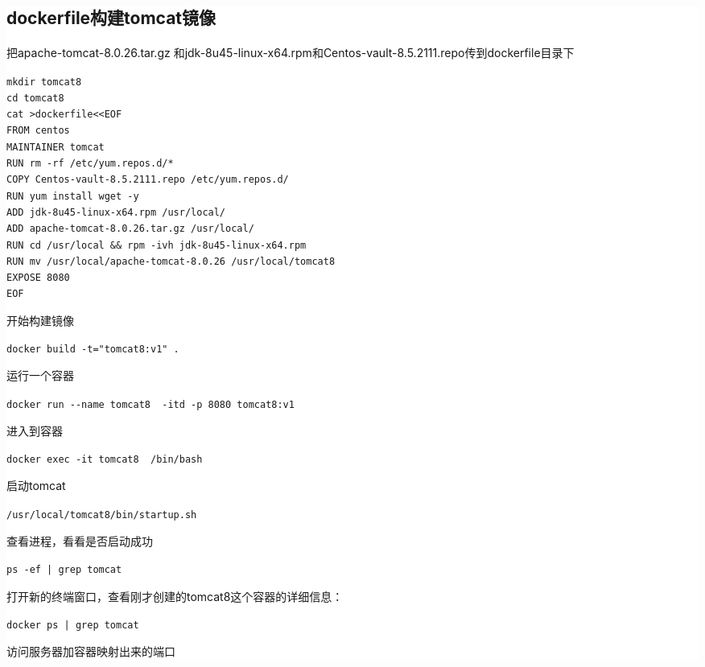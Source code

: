 
## dockerfile构建tomcat镜像

把apache-tomcat-8.0.26.tar.gz 和jdk-8u45-linux-x64.rpm和Centos-vault-8.5.2111.repo传到dockerfile目录下

```shell
mkdir tomcat8
cd tomcat8
cat >dockerfile<<EOF
FROM centos
MAINTAINER tomcat
RUN rm -rf /etc/yum.repos.d/*
COPY Centos-vault-8.5.2111.repo /etc/yum.repos.d/
RUN yum install wget -y
ADD jdk-8u45-linux-x64.rpm /usr/local/
ADD apache-tomcat-8.0.26.tar.gz /usr/local/
RUN cd /usr/local && rpm -ivh jdk-8u45-linux-x64.rpm
RUN mv /usr/local/apache-tomcat-8.0.26 /usr/local/tomcat8
EXPOSE 8080
EOF
```

开始构建镜像

```
docker build -t="tomcat8:v1" .
```

运行一个容器

```
docker run --name tomcat8  -itd -p 8080 tomcat8:v1
```

进入到容器

```
docker exec -it tomcat8  /bin/bash
```

启动tomcat

```
/usr/local/tomcat8/bin/startup.sh
```

查看进程，看看是否启动成功

```
ps -ef | grep tomcat
```

打开新的终端窗口，查看刚才创建的tomcat8这个容器的详细信息：

```
docker ps | grep tomcat
```

访问服务器加容器映射出来的端口
